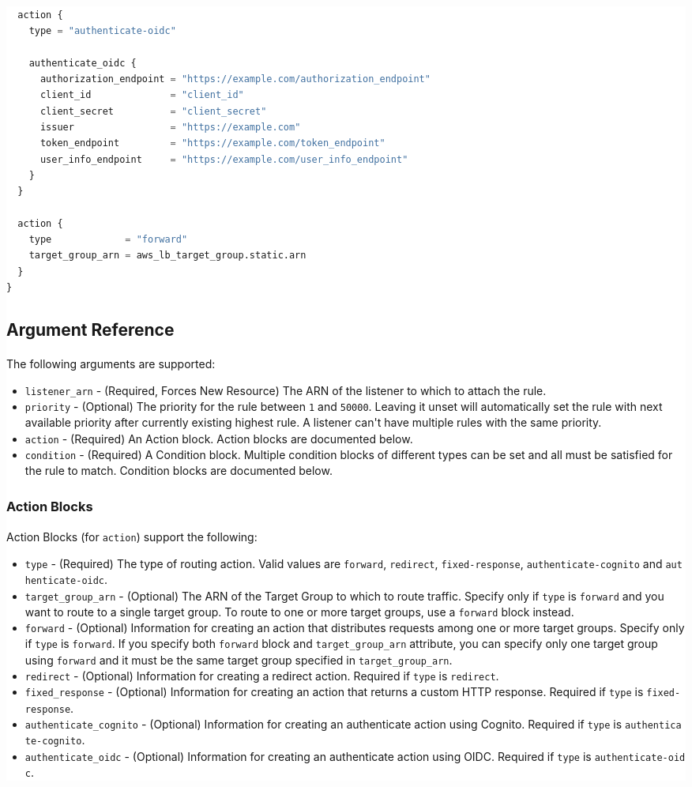 ```terraform
  action {
    type = "authenticate-oidc"

    authenticate_oidc {
      authorization_endpoint = "https://example.com/authorization_endpoint"
      client_id              = "client_id"
      client_secret          = "client_secret"
      issuer                 = "https://example.com"
      token_endpoint         = "https://example.com/token_endpoint"
      user_info_endpoint     = "https://example.com/user_info_endpoint"
    }
  }

  action {
    type             = "forward"
    target_group_arn = aws_lb_target_group.static.arn
  }
}
```

## Argument Reference

The following arguments are supported:

* `listener_arn` - (Required, Forces New Resource) The ARN of the listener to which to attach the rule.
* `priority` - (Optional) The priority for the rule between `1` and `50000`. Leaving it unset will automatically set the rule with next available priority after currently existing highest rule. A listener can't have multiple rules with the same priority.
* `action` - (Required) An Action block. Action blocks are documented below.
* `condition` - (Required) A Condition block. Multiple condition blocks of different types can be set and all must be satisfied for the rule to match. Condition blocks are documented below.

### Action Blocks

Action Blocks (for `action`) support the following:

* `type` - (Required) The type of routing action. Valid values are `forward`, `redirect`, `fixed-response`, `authenticate-cognito` and `authenticate-oidc`.
* `target_group_arn` - (Optional) The ARN of the Target Group to which to route traffic. Specify only if `type` is `forward` and you want to route to a single target group. To route to one or more target groups, use a `forward` block instead.
* `forward` - (Optional) Information for creating an action that distributes requests among one or more target groups. Specify only if `type` is `forward`. If you specify both `forward` block and `target_group_arn` attribute, you can specify only one target group using `forward` and it must be the same target group specified in `target_group_arn`.
* `redirect` - (Optional) Information for creating a redirect action. Required if `type` is `redirect`.
* `fixed_response` - (Optional) Information for creating an action that returns a custom HTTP response. Required if `type` is `fixed-response`.
* `authenticate_cognito` - (Optional) Information for creating an authenticate action using Cognito. Required if `type` is `authenticate-cognito`.
* `authenticate_oidc` - (Optional) Information for creating an authenticate action using OIDC. Required if `type` is `authenticate-oidc`.
